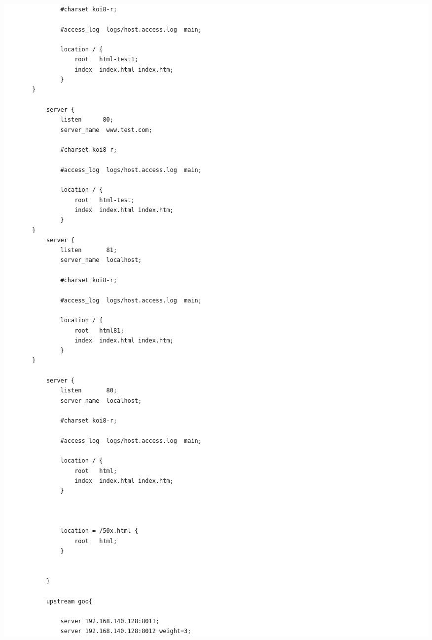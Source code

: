 ```shell
		        #charset koi8-r;

		        #access_log  logs/host.access.log  main;

		        location / {
		            root   html-test1;
		            index  index.html index.htm;
		        }
		}

		    server {
		        listen      80;
		        server_name  www.test.com;

		        #charset koi8-r;

		        #access_log  logs/host.access.log  main;

		        location / {
		            root   html-test;
		            index  index.html index.htm;
		        }
		}
		    server {
		        listen       81;
		        server_name  localhost;

		        #charset koi8-r;

		        #access_log  logs/host.access.log  main;

		        location / {
		            root   html81;
		            index  index.html index.htm;
		        }
		}

		    server {
		        listen       80;
		        server_name  localhost;

		        #charset koi8-r;

		        #access_log  logs/host.access.log  main;

		        location / {
		            root   html;
		            index  index.html index.htm;
		        }



		        location = /50x.html {
		            root   html;
		        }


		    }

		    upstream goo{

		        server 192.168.140.128:8011;
		        server 192.168.140.128:8012 weight=3;
```
